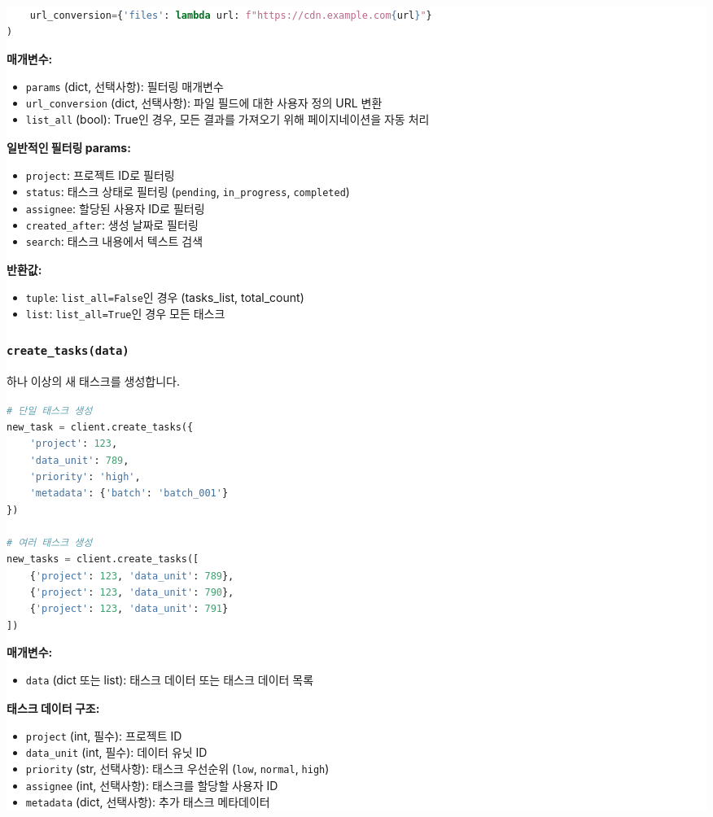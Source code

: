 ```python
    url_conversion={'files': lambda url: f"https://cdn.example.com{url}"}
)
```

**매개변수:**

- `params` (dict, 선택사항): 필터링 매개변수
- `url_conversion` (dict, 선택사항): 파일 필드에 대한 사용자 정의 URL 변환
- `list_all` (bool): True인 경우, 모든 결과를 가져오기 위해 페이지네이션을 자동 처리

**일반적인 필터링 params:**

- `project`: 프로젝트 ID로 필터링
- `status`: 태스크 상태로 필터링 (`pending`, `in_progress`, `completed`)
- `assignee`: 할당된 사용자 ID로 필터링
- `created_after`: 생성 날짜로 필터링
- `search`: 태스크 내용에서 텍스트 검색

**반환값:**

- `tuple`: `list_all=False`인 경우 (tasks_list, total_count)
- `list`: `list_all=True`인 경우 모든 태스크

### `create_tasks(data)`

하나 이상의 새 태스크를 생성합니다.

```python
# 단일 태스크 생성
new_task = client.create_tasks({
    'project': 123,
    'data_unit': 789,
    'priority': 'high',
    'metadata': {'batch': 'batch_001'}
})

# 여러 태스크 생성
new_tasks = client.create_tasks([
    {'project': 123, 'data_unit': 789},
    {'project': 123, 'data_unit': 790},
    {'project': 123, 'data_unit': 791}
])
```

**매개변수:**

- `data` (dict 또는 list): 태스크 데이터 또는 태스크 데이터 목록

**태스크 데이터 구조:**

- `project` (int, 필수): 프로젝트 ID
- `data_unit` (int, 필수): 데이터 유닛 ID
- `priority` (str, 선택사항): 태스크 우선순위 (`low`, `normal`, `high`)
- `assignee` (int, 선택사항): 태스크를 할당할 사용자 ID
- `metadata` (dict, 선택사항): 추가 태스크 메타데이터
